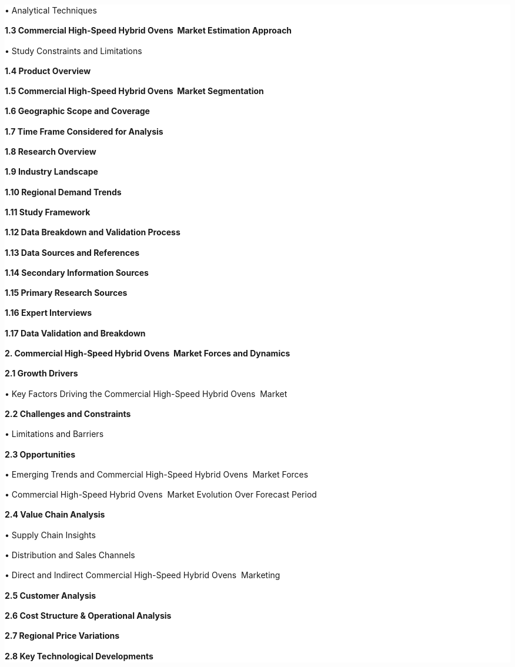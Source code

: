 • Analytical Techniques

<strong>1.3 Commercial High-Speed Hybrid Ovens  Market Estimation Approach</strong>

• Study Constraints and Limitations

<strong>1.4 Product Overview</strong>

<strong>1.5 Commercial High-Speed Hybrid Ovens  Market Segmentation</strong>

<strong>1.6 Geographic Scope and Coverage</strong>

<strong>1.7 Time Frame Considered for Analysis</strong>

<strong>1.8 Research Overview</strong>

<strong>1.9 Industry Landscape</strong>

<strong>1.10 Regional Demand Trends</strong>

<strong>1.11 Study Framework</strong>

<strong>1.12 Data Breakdown and Validation Process</strong>

<strong>1.13 Data Sources and References</strong>

<strong>1.14 Secondary Information Sources</strong>

<strong>1.15 Primary Research Sources</strong>

<strong>1.16 Expert Interviews</strong>

<strong>1.17 Data Validation and Breakdown</strong>

<strong>2. Commercial High-Speed Hybrid Ovens  Market Forces and Dynamics</strong>

<strong>2.1 Growth Drivers</strong>

• Key Factors Driving the Commercial High-Speed Hybrid Ovens  Market

<strong>2.2 Challenges and Constraints</strong>

• Limitations and Barriers

<strong>2.3 Opportunities</strong>

• Emerging Trends and Commercial High-Speed Hybrid Ovens  Market Forces

• Commercial High-Speed Hybrid Ovens  Market Evolution Over Forecast Period

<strong>2.4 Value Chain Analysis</strong>

• Supply Chain Insights

• Distribution and Sales Channels

• Direct and Indirect Commercial High-Speed Hybrid Ovens  Marketing

<strong>2.5 Customer Analysis</strong>

<strong>2.6 Cost Structure & Operational Analysis</strong>

<strong>2.7 Regional Price Variations</strong>

<strong>2.8 Key Technological Developments</strong>
